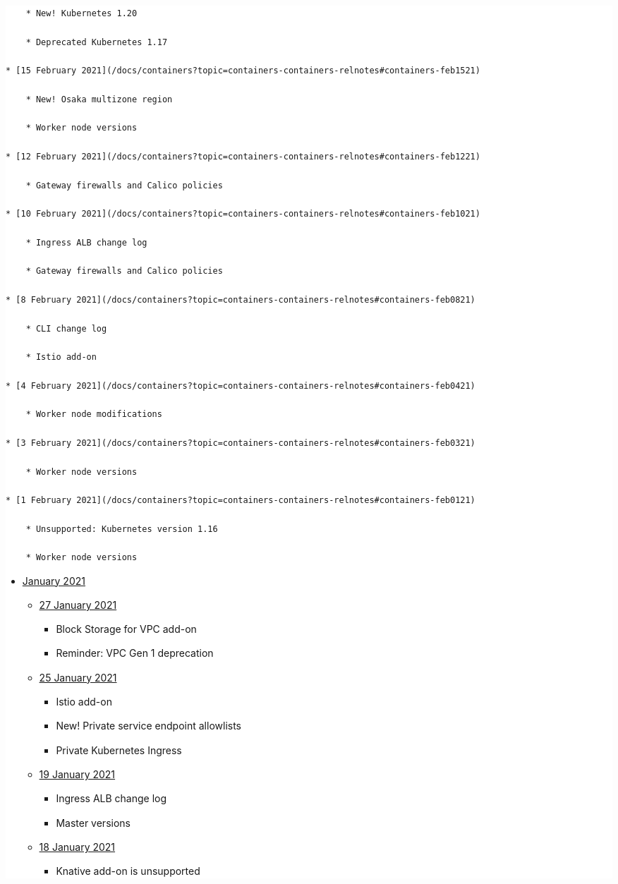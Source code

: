         * New! Kubernetes 1.20

        * Deprecated Kubernetes 1.17

    * [15 February 2021](/docs/containers?topic=containers-containers-relnotes#containers-feb1521)

        * New! Osaka multizone region

        * Worker node versions

    * [12 February 2021](/docs/containers?topic=containers-containers-relnotes#containers-feb1221)

        * Gateway firewalls and Calico policies

    * [10 February 2021](/docs/containers?topic=containers-containers-relnotes#containers-feb1021)

        * Ingress ALB change log

        * Gateway firewalls and Calico policies

    * [8 February 2021](/docs/containers?topic=containers-containers-relnotes#containers-feb0821)

        * CLI change log

        * Istio add-on

    * [4 February 2021](/docs/containers?topic=containers-containers-relnotes#containers-feb0421)

        * Worker node modifications

    * [3 February 2021](/docs/containers?topic=containers-containers-relnotes#containers-feb0321)

        * Worker node versions

    * [1 February 2021](/docs/containers?topic=containers-containers-relnotes#containers-feb0121)

        * Unsupported: Kubernetes version 1.16

        * Worker node versions

* [January 2021](/docs/containers?topic=containers-containers-relnotes#containers-jan21)

    * [27 January 2021](/docs/containers?topic=containers-containers-relnotes#containers-jan2721)

        * Block Storage for VPC add-on

        * Reminder: VPC Gen 1 deprecation

    * [25 January 2021](/docs/containers?topic=containers-containers-relnotes#containers-jan2521)

        * Istio add-on

        * New! Private service endpoint allowlists

        * Private Kubernetes Ingress

    * [19 January 2021](/docs/containers?topic=containers-containers-relnotes#containers-jan1921)

        * Ingress ALB change log

        * Master versions

    * [18 January 2021](/docs/containers?topic=containers-containers-relnotes#containers-jan1821)

        * Knative add-on is unsupported
